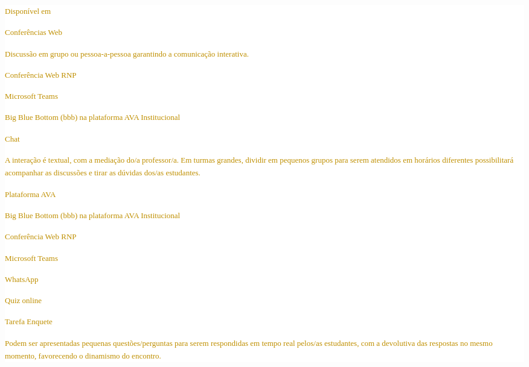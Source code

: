 <p class="western" align="left"><span style="color: #bf8f00;"><span style="font-family: Calibri, serif;"><span style="font-size: small;">Dispon&iacute;vel em</span></span></span></p>
</td>
</tr>
<tr>
<td width="17%">
<p class="western" align="left"><span style="color: #bf8f00;"><span style="font-family: Calibri, serif;"><span style="font-size: small;">Confer&ecirc;ncias Web </span></span></span></p>
</td>
<td width="42%">
<p class="western" align="left"><span style="color: #bf8f00;"><span style="font-family: Calibri, serif;"><span style="font-size: small;">Discuss&atilde;o em grupo ou pessoa-a-pessoa garantindo a comunica&ccedil;&atilde;o interativa.</span></span></span></p>
</td>
<td width="41%" valign="top">
<p class="western" align="left"><span style="color: #bf8f00;"><span style="font-family: Calibri, serif;"><span style="font-size: small;">Confer&ecirc;ncia Web RNP</span></span></span></p>
<p class="western" align="left"><span style="color: #bf8f00;"><span style="font-family: Calibri, serif;"><span style="font-size: small;">Microsoft Teams</span></span></span></p>
<p class="western" align="left"><span style="color: #bf8f00;"><span style="font-family: Calibri, serif;"><span style="font-size: small;">Big Blue Bottom (bbb) na plataforma AVA Institucional</span></span></span></p>
<p class="western" align="left"></p>
</td>
</tr>
<tr>
<td width="17%">
<p class="western" align="left"><span style="color: #bf8f00;"><span style="font-family: Calibri, serif;"><span style="font-size: small;">Chat </span></span></span></p>
</td>
<td width="42%">
<p class="western" align="left"><span style="color: #bf8f00;"><span style="font-family: Calibri, serif;"><span style="font-size: small;">A intera&ccedil;&atilde;o &eacute; textual, com a media&ccedil;&atilde;o do/a professor/a. Em turmas grandes, dividir em pequenos grupos para serem atendidos em hor&aacute;rios diferentes possibilitar&aacute; acompanhar as discuss&otilde;es e tirar as d&uacute;vidas dos/as estudantes.</span></span></span></p>
</td>
<td width="41%" valign="top">
<p class="western" align="left"><span style="color: #bf8f00;"><span style="font-family: Calibri, serif;"><span style="font-size: small;">Plataforma AVA</span></span></span></p>
<p class="western" align="left"><span style="color: #bf8f00;"><span style="font-family: Calibri, serif;"><span style="font-size: small;">Big Blue Bottom (bbb) na plataforma AVA Institucional</span></span></span></p>
<p class="western" align="left"><span style="color: #bf8f00;"><span style="font-family: Calibri, serif;"><span style="font-size: small;">Confer&ecirc;ncia Web RNP</span></span></span></p>
<p class="western" align="left"><span style="color: #bf8f00;"><span style="font-family: Calibri, serif;"><span style="font-size: small;"><span lang="en-US">Microsoft Teams</span></span></span></span></p>
<p class="western" align="left"><span style="color: #bf8f00;"><span style="font-family: Calibri, serif;"><span style="font-size: small;"><span lang="en-US">WhatsApp</span></span></span></span></p>
</td>
</tr>
<tr>
<td width="17%">
<p class="western" align="left"><span style="color: #bf8f00;"><span style="font-family: Calibri, serif;"><span style="font-size: small;">Quiz online </span></span></span></p>
<p class="western" align="left"><span style="color: #bf8f00;"><span style="font-family: Calibri, serif;"><span style="font-size: small;">Tarefa Enquete</span></span></span></p>
</td>
<td width="42%">
<p class="western" align="left"><span style="color: #bf8f00;"><span style="font-family: Calibri, serif;"><span style="font-size: small;">Podem ser apresentadas pequenas quest&otilde;es/perguntas para serem respondidas em tempo real pelos/as estudantes, com a devolutiva das respostas no mesmo momento, favorecendo o dinamismo do encontro.</span></span></span></p>